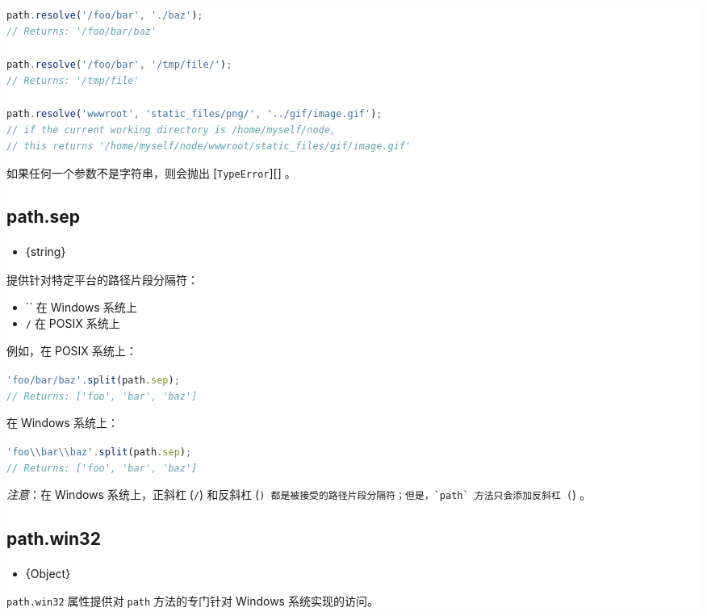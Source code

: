 ```js
path.resolve('/foo/bar', './baz');
// Returns: '/foo/bar/baz'

path.resolve('/foo/bar', '/tmp/file/');
// Returns: '/tmp/file'

path.resolve('wwwroot', 'static_files/png/', '../gif/image.gif');
// if the current working directory is /home/myself/node,
// this returns '/home/myself/node/wwwroot/static_files/gif/image.gif'
```

如果任何一个参数不是字符串，则会抛出 [`TypeError`][] 。

## path.sep



* {string}

提供针对特定平台的路径片段分隔符：

* `` 在 Windows 系统上
* `/` 在 POSIX 系统上

例如，在 POSIX 系统上：

```js
'foo/bar/baz'.split(path.sep);
// Returns: ['foo', 'bar', 'baz']
```

在 Windows 系统上：

```js
'foo\\bar\\baz'.split(path.sep);
// Returns: ['foo', 'bar', 'baz']
```

*注意*：在 Windows 系统上，正斜杠 (`/`) 和反斜杠 (``) 都是被接受的路径片段分隔符；但是，`path` 方法只会添加反斜杠 (``) 。

## path.win32



* {Object}

`path.win32` 属性提供对 `path` 方法的专门针对 Windows 系统实现的访问。